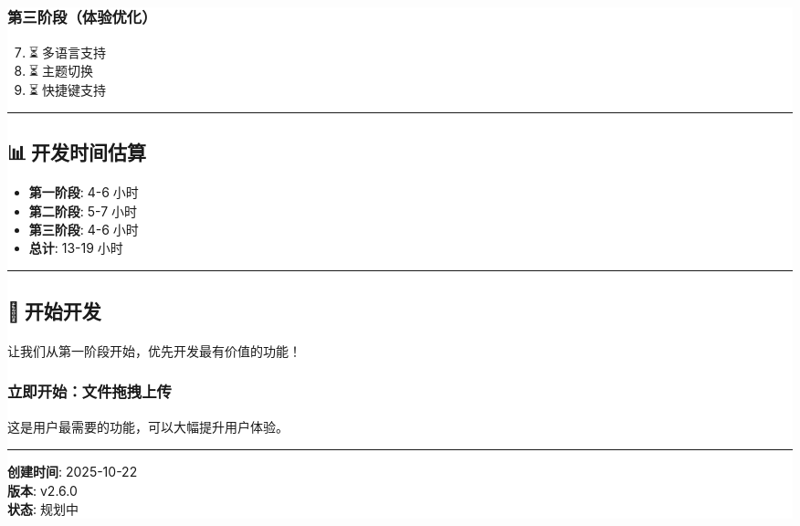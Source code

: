 ### 第三阶段（体验优化）
7. ⏳ 多语言支持
8. ⏳ 主题切换
9. ⏳ 快捷键支持

---

## 📊 开发时间估算

- **第一阶段**: 4-6 小时
- **第二阶段**: 5-7 小时
- **第三阶段**: 4-6 小时
- **总计**: 13-19 小时

---

## 🚀 开始开发

让我们从第一阶段开始，优先开发最有价值的功能！

### 立即开始：文件拖拽上传

这是用户最需要的功能，可以大幅提升用户体验。

---

**创建时间**: 2025-10-22  
**版本**: v2.6.0  
**状态**: 规划中

